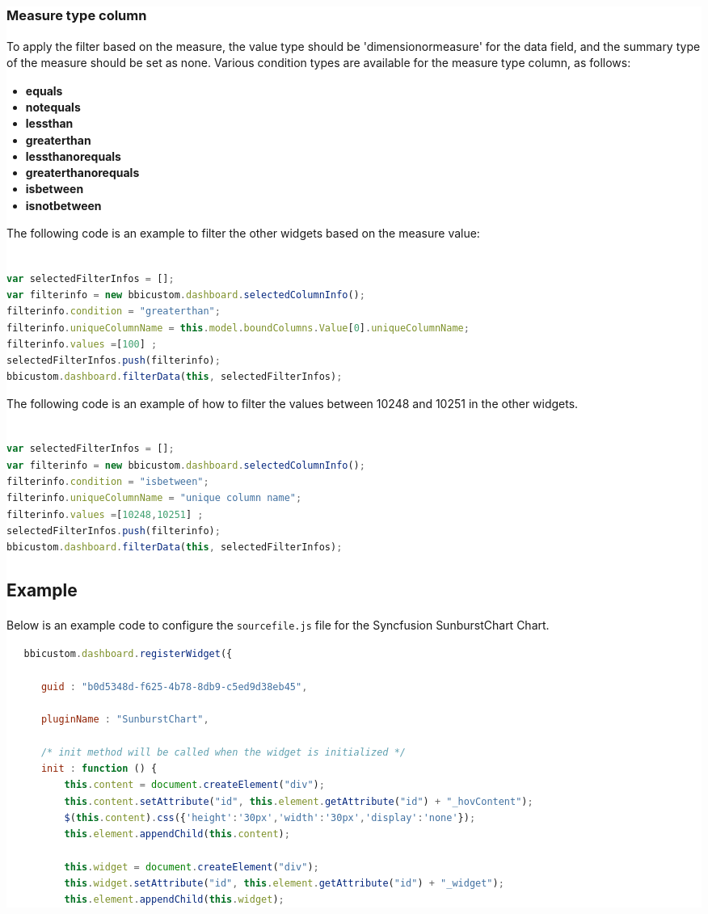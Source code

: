 ### Measure type column

To apply the filter based on the measure, the value type should be 'dimensionormeasure' for the data field, and the summary type of the measure should be set as none. Various condition types are available for the measure type column, as follows:

 * **equals**
 * **notequals**
 * **lessthan**
 * **greaterthan** 
 * **lessthanorequals**
 * **greaterthanorequals**
 * **isbetween**
 * **isnotbetween** 

The following code is an example to filter the other widgets based on the measure value:

```js

var selectedFilterInfos = [];
var filterinfo = new bbicustom.dashboard.selectedColumnInfo();
filterinfo.condition = "greaterthan";
filterinfo.uniqueColumnName = this.model.boundColumns.Value[0].uniqueColumnName;
filterinfo.values =[100] ;
selectedFilterInfos.push(filterinfo);
bbicustom.dashboard.filterData(this, selectedFilterInfos); 

```
The following code is an example of how to filter the values between 10248 and 10251 in the other widgets.

```js

var selectedFilterInfos = [];
var filterinfo = new bbicustom.dashboard.selectedColumnInfo();
filterinfo.condition = "isbetween";
filterinfo.uniqueColumnName = "unique column name";
filterinfo.values =[10248,10251] ;
selectedFilterInfos.push(filterinfo);
bbicustom.dashboard.filterData(this, selectedFilterInfos); 

```

## Example

Below is an example code to configure the `sourcefile.js` file for the Syncfusion SunburstChart Chart.

  ```js
     bbicustom.dashboard.registerWidget({
		
		guid : "b0d5348d-f625-4b78-8db9-c5ed9d38eb45",
		
		pluginName : "SunburstChart",
		
		/* init method will be called when the widget is initialized */
		init : function () {
			this.content = document.createElement("div");
			this.content.setAttribute("id", this.element.getAttribute("id") + "_hovContent");
			$(this.content).css({'height':'30px','width':'30px','display':'none'});
			this.element.appendChild(this.content);
			
			this.widget = document.createElement("div");
			this.widget.setAttribute("id", this.element.getAttribute("id") + "_widget");
			this.element.appendChild(this.widget);
  ```